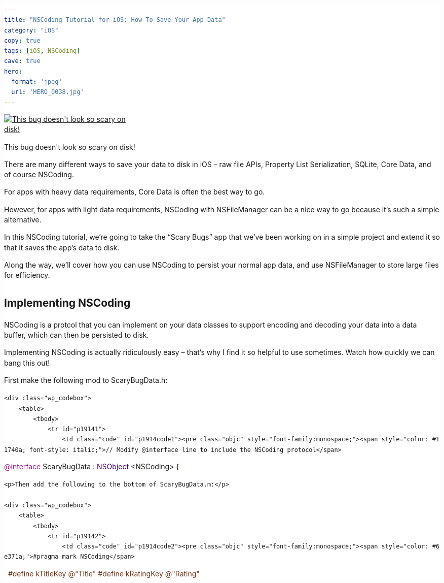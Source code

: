 ```yaml
---
title: "NSCoding Tutorial for iOS: How To Save Your App Data"
category: "iOS"
copy: true
tags: [iOS, NSCoding]
cave: true
hero:
  format: 'jpeg'
  url: 'HERO_0038.jpg'
---
```

<div class="content-wrapper">
    <div id="attachment_1915" style="width: 260px" class="wp-caption alignright">
        <a href="https://www.raywenderlich.com/1914/how-to-save-your-app-data-with-nscoding-and-nsfilemanager/saveddoc" rel="attachment wp-att-1915" sl-processed="1"><img src="https://koenig-media.raywenderlich.com/uploads/2010/08/SavedDoc.jpg" alt="This bug doesn't look so scary on disk!" title="This bug doesn't look so scary on disk!" width="250" height="165" class="size-full wp-image-1915" srcset="https://koenig-media.raywenderlich.com/uploads/2010/08/SavedDoc.jpg 250w, https://koenig-media.raywenderlich.com/uploads/2010/08/SavedDoc-150x99.jpg 150w"
                sizes="(max-width: 250px) 100vw, 250px"></a>
        <p class="wp-caption-text">This bug doesn't look so scary on disk!</p>
    </div>
    <p>There are many different ways to save your data to disk in iOS – raw file APIs, Property List Serialization, SQLite, Core Data, and of course NSCoding.</p>
    <p>For apps with heavy data requirements, Core Data is often the best way to go. </p>
    <p>However, for apps with light data requirements, NSCoding with NSFileManager can be a nice way to go because it’s such a simple alternative.</p>
    <p>In this NSCoding tutorial, we’re going to take the “Scary Bugs” app that we’ve been working on in a simple project and extend it so that it saves the app’s data to disk.</p>
    <p>Along the way, we’ll cover how you can use NSCoding to persist your normal app data, and use NSFileManager to store large files for efficiency.</p>
    <h2>Implementing NSCoding</h2>
    <p>NSCoding is a protcol that you can implement on your data classes to support encoding and decoding your data into a data buffer, which can then be persisted to disk.</p>
    <p>Implementing NSCoding is actually ridiculously easy – that’s why I find it so helpful to use sometimes. Watch how quickly we can bang this out!</p>
    <p>First make the following mod to ScaryBugData.h:</p>

    <div class="wp_codebox">
        <table>
            <tbody>
                <tr id="p19141">
                    <td class="code" id="p1914code1"><pre class="objc" style="font-family:monospace;"><span style="color: #11740a; font-style: italic;">// Modify @interface line to include the NSCoding protocol</span>
<span style="color: #a61390;">@interface</span> ScaryBugData <span style="color: #002200;">:</span> <a href="https://developer.apple.com/documentation/Cocoa/Reference/Foundation/Classes/NSObject_Class/" sl-processed="1"><span style="color: #400080;">NSObject</span></a> &lt;NSCoding&gt; <span style="color: #002200;">{</span></pre></td>
                </tr>
            </tbody>
        </table>
    </div>

    <p>Then add the following to the bottom of ScaryBugData.m:</p>

    <div class="wp_codebox">
        <table>
            <tbody>
                <tr id="p19142">
                    <td class="code" id="p1914code2"><pre class="objc" style="font-family:monospace;"><span style="color: #6e371a;">#pragma mark NSCoding</span>
&nbsp;
<span style="color: #6e371a;">#define kTitleKey       @"Title"</span>
<span style="color: #6e371a;">#define kRatingKey      @"Rating"</span>
&nbsp;